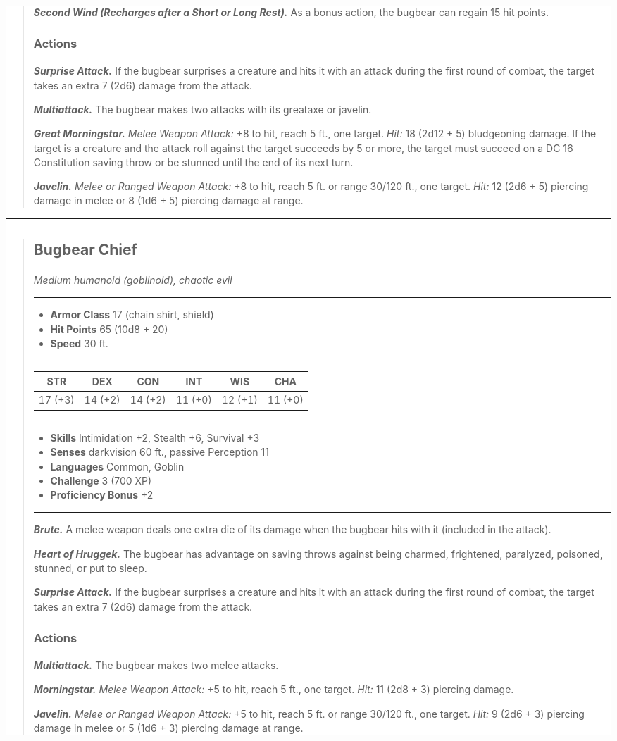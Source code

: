 >
>***Second Wind (Recharges after a Short or Long Rest).*** As a bonus action, the bugbear can regain 15 hit points.  
>
>### Actions
>***Surprise Attack.*** If the bugbear surprises a creature and hits it with an attack during the first round of combat, the target takes an extra 7 (2d6) damage from the attack.  
>
>***Multiattack.*** The bugbear makes two attacks with its greataxe or javelin.  
>
>***Great Morningstar.*** *Melee Weapon Attack:* +8 to hit, reach 5 ft., one target. *Hit:* 18 (2d12 + 5) bludgeoning damage. If the target is a creature and the attack roll against the target succeeds by 5 or more, the target must succeed on a DC 16 Constitution saving throw or be stunned until the end of its next turn.  
>
>***Javelin.*** *Melee  or Ranged Weapon Attack:* +8 to hit, reach 5 ft. or range 30/120 ft., one target. *Hit:* 12 (2d6 + 5) piercing damage in melee or 8 (1d6 + 5) piercing damage at range.

___
>## Bugbear Chief
>*Medium humanoid (goblinoid), chaotic evil*
>___
>- **Armor Class** 17 (chain shirt, shield)
>- **Hit Points** 65 (10d8 + 20)
>- **Speed** 30 ft.
>___
>|STR|DEX|CON|INT|WIS|CHA|
>|:---:|:---:|:---:|:---:|:---:|:---:|
>|17 (+3)|14 (+2)|14 (+2)|11 (+0)|12 (+1)|11 (+0)|
>___
>- **Skills** Intimidation +2, Stealth +6, Survival +3
>- **Senses** darkvision 60 ft., passive Perception 11
>- **Languages** Common, Goblin
>- **Challenge** 3 (700 XP)
>- **Proficiency Bonus** +2
>___
>***Brute.*** A melee weapon deals one extra die of its damage when the bugbear hits with it (included in the attack).  
>
>***Heart of Hruggek.*** The bugbear has advantage on saving throws against being charmed, frightened, paralyzed, poisoned, stunned, or put to sleep.  
>
>***Surprise Attack.*** If the bugbear surprises a creature and hits it with an attack during the first round of combat, the target takes an extra 7 (2d6) damage from the attack.  
>
>### Actions
>***Multiattack.*** The bugbear makes two melee attacks.  
>
>***Morningstar.*** *Melee Weapon Attack:* +5 to hit, reach 5 ft., one target. *Hit:* 11 (2d8 + 3) piercing damage.  
>
>***Javelin.*** *Melee  or Ranged Weapon Attack:* +5 to hit, reach 5 ft. or range 30/120 ft., one target. *Hit:* 9 (2d6 + 3) piercing damage in melee or 5 (1d6 + 3) piercing damage at range.
